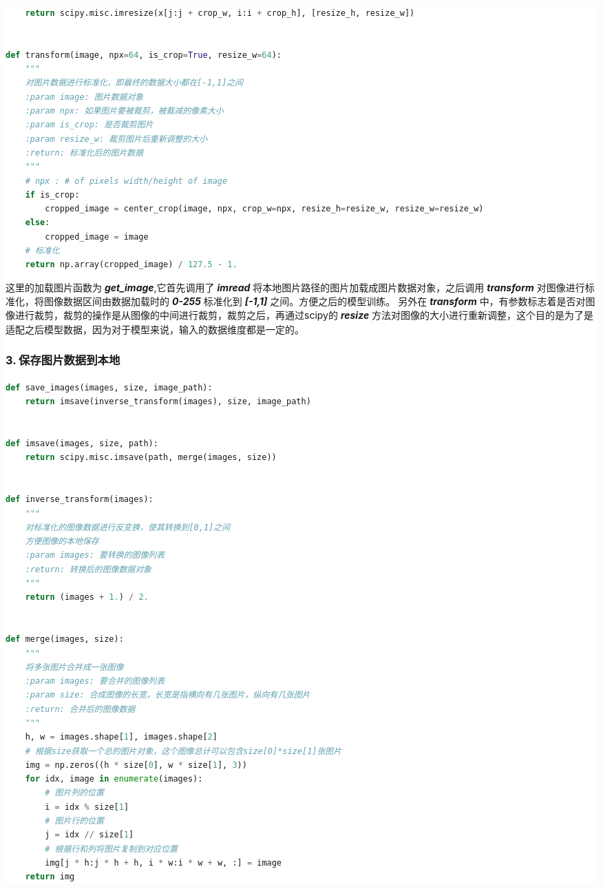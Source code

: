 ```python
    return scipy.misc.imresize(x[j:j + crop_w, i:i + crop_h], [resize_h, resize_w])


def transform(image, npx=64, is_crop=True, resize_w=64):
    """
    对图片数据进行标准化，即最终的数据大小都在[-1,1]之间
    :param image: 图片数据对象
    :param npx: 如果图片要被裁剪，被裁减的像素大小
    :param is_crop: 是否裁剪图片
    :param resize_w: 裁剪图片后重新调整的大小
    :return: 标准化后的图片数据
    """
    # npx : # of pixels width/height of image
    if is_crop:
        cropped_image = center_crop(image, npx, crop_w=npx, resize_h=resize_w, resize_w=resize_w)
    else:
        cropped_image = image
    # 标准化
    return np.array(cropped_image) / 127.5 - 1.
```
这里的加载图片函数为 ***get_image***,它首先调用了 ***imread*** 将本地图片路径的图片加载成图片数据对象，之后调用 ***transform*** 对图像进行标准化，将图像数据区间由数据加载时的 ***0-255*** 标准化到 ***[-1,1]*** 之间。方便之后的模型训练。
另外在 ***transform*** 中，有参数标志着是否对图像进行裁剪，裁剪的操作是从图像的中间进行裁剪，裁剪之后，再通过scipy的 ***resize*** 方法对图像的大小进行重新调整，这个目的是为了是适配之后模型数据，因为对于模型来说，输入的数据维度都是一定的。

### 3. 保存图片数据到本地
```python
def save_images(images, size, image_path):
    return imsave(inverse_transform(images), size, image_path)


def imsave(images, size, path):
    return scipy.misc.imsave(path, merge(images, size))


def inverse_transform(images):
    """
    对标准化的图像数据进行反变换，使其转换到[0,1]之间
    方便图像的本地保存
    :param images: 要转换的图像列表
    :return: 转换后的图像数据对象
    """
    return (images + 1.) / 2.


def merge(images, size):
    """
    将多张图片合并成一张图像
    :param images: 要合并的图像列表
    :param size: 合成图像的长宽，长宽是指横向有几张图片，纵向有几张图片
    :return: 合并后的图像数据
    """
    h, w = images.shape[1], images.shape[2]
    # 根据size获取一个总的图片对象，这个图像总计可以包含size[0]*size[1]张图片
    img = np.zeros((h * size[0], w * size[1], 3))
    for idx, image in enumerate(images):
        # 图片列的位置
        i = idx % size[1]
        # 图片行的位置
        j = idx // size[1]
        # 根据行和列将图片复制到对应位置
        img[j * h:j * h + h, i * w:i * w + w, :] = image
    return img
```